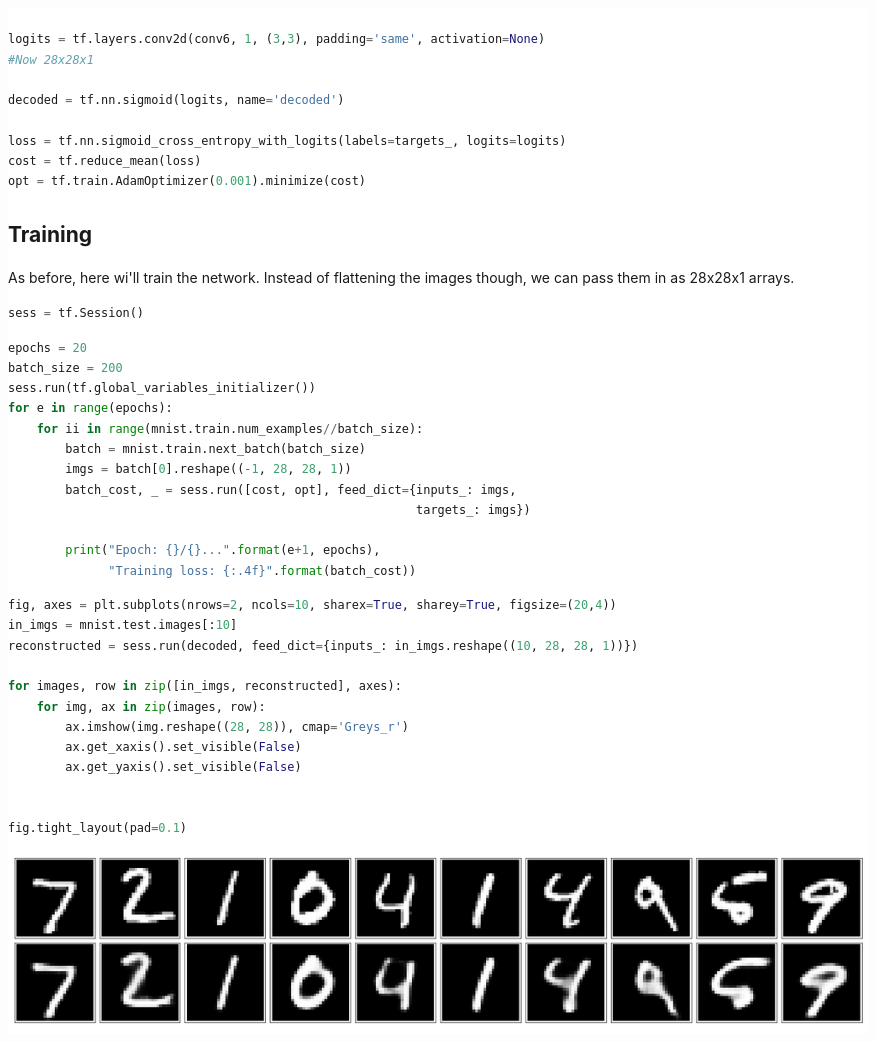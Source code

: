 ```python

logits = tf.layers.conv2d(conv6, 1, (3,3), padding='same', activation=None)
#Now 28x28x1

decoded = tf.nn.sigmoid(logits, name='decoded')

loss = tf.nn.sigmoid_cross_entropy_with_logits(labels=targets_, logits=logits)
cost = tf.reduce_mean(loss)
opt = tf.train.AdamOptimizer(0.001).minimize(cost)
```

## Training

As before, here wi'll train the network. Instead of flattening the images though, we can pass them in as 28x28x1 arrays.


```python
sess = tf.Session()
```


```python
epochs = 20
batch_size = 200
sess.run(tf.global_variables_initializer())
for e in range(epochs):
    for ii in range(mnist.train.num_examples//batch_size):
        batch = mnist.train.next_batch(batch_size)
        imgs = batch[0].reshape((-1, 28, 28, 1))
        batch_cost, _ = sess.run([cost, opt], feed_dict={inputs_: imgs,
                                                         targets_: imgs})

        print("Epoch: {}/{}...".format(e+1, epochs),
              "Training loss: {:.4f}".format(batch_cost))
```


```python
fig, axes = plt.subplots(nrows=2, ncols=10, sharex=True, sharey=True, figsize=(20,4))
in_imgs = mnist.test.images[:10]
reconstructed = sess.run(decoded, feed_dict={inputs_: in_imgs.reshape((10, 28, 28, 1))})

for images, row in zip([in_imgs, reconstructed], axes):
    for img, ax in zip(images, row):
        ax.imshow(img.reshape((28, 28)), cmap='Greys_r')
        ax.get_xaxis().set_visible(False)
        ax.get_yaxis().set_visible(False)


fig.tight_layout(pad=0.1)
```


![png](Convolutional_Autoencoder_Solution_files/Convolutional_Autoencoder_Solution_9_0.png)
